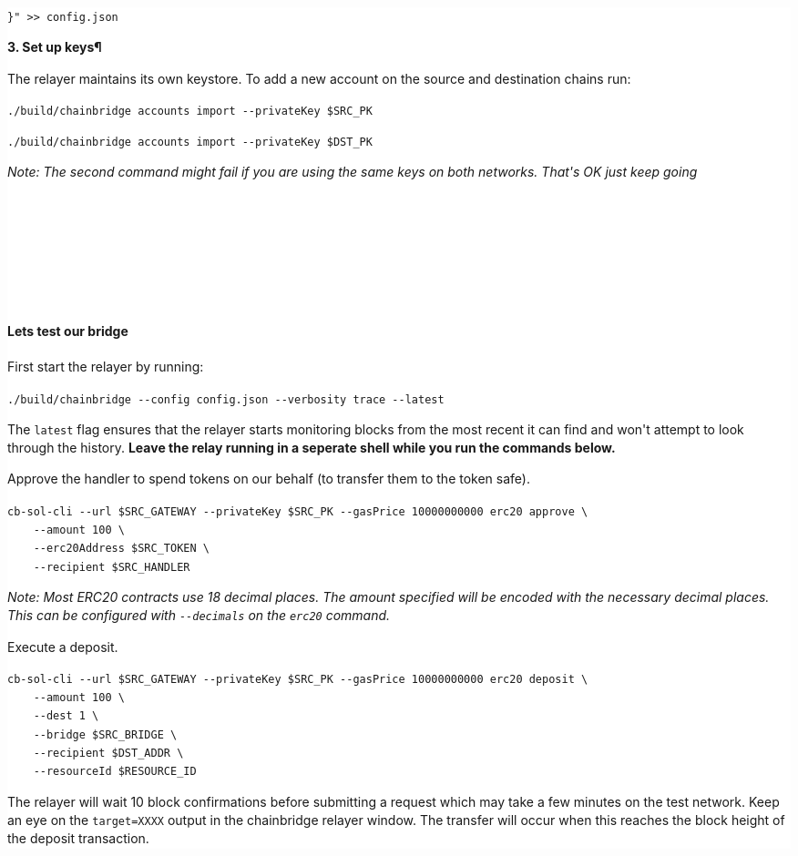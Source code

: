 ```text
}" >> config.json
```

**3. Set up keys¶**

The relayer maintains its own keystore. To add a new account on the source and destination chains run:

```text
./build/chainbridge accounts import --privateKey $SRC_PK
```

```text
./build/chainbridge accounts import --privateKey $DST_PK
```

_Note: The second command might fail if you are using the same keys on both networks. That's OK just keep going_

#### Lets test our bridge![¶](deploying-live-evm-evm.md#lets-test-our-bridge) <a id="lets-test-our-bridge"></a>

First start the relayer by running:

```text
./build/chainbridge --config config.json --verbosity trace --latest
```

The `latest` flag ensures that the relayer starts monitoring blocks from the most recent it can find and won't attempt to look through the history. **Leave the relay running in a seperate shell while you run the commands below.**

Approve the handler to spend tokens on our behalf \(to transfer them to the token safe\).

```text
cb-sol-cli --url $SRC_GATEWAY --privateKey $SRC_PK --gasPrice 10000000000 erc20 approve \
    --amount 100 \
    --erc20Address $SRC_TOKEN \
    --recipient $SRC_HANDLER
```

_Note: Most ERC20 contracts use 18 decimal places. The amount specified will be encoded with the necessary decimal places. This can be configured with `--decimals` on the `erc20` command._

Execute a deposit.

```text
cb-sol-cli --url $SRC_GATEWAY --privateKey $SRC_PK --gasPrice 10000000000 erc20 deposit \
    --amount 100 \
    --dest 1 \
    --bridge $SRC_BRIDGE \
    --recipient $DST_ADDR \
    --resourceId $RESOURCE_ID
```

The relayer will wait 10 block confirmations before submitting a request which may take a few minutes on the test network. Keep an eye on the `target=XXXX` output in the chainbridge relayer window. The transfer will occur when this reaches the block height of the deposit transaction.
